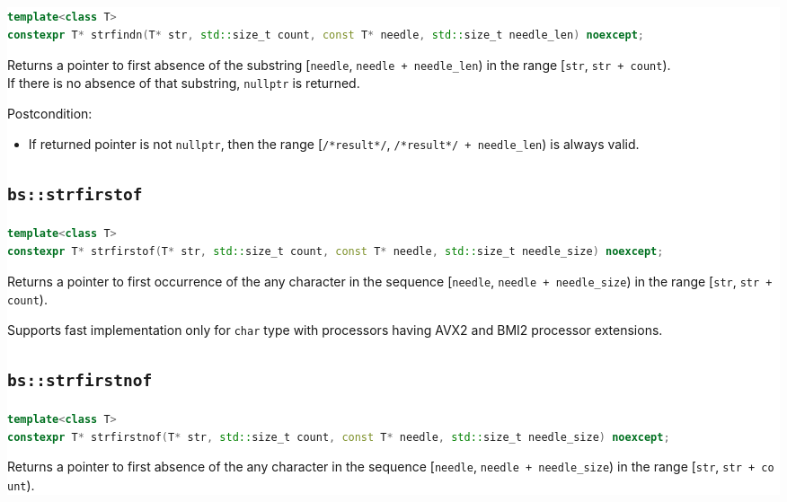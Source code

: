 ```cpp
template<class T>
constexpr T* strfindn(T* str, std::size_t count, const T* needle, std::size_t needle_len) noexcept;
```
Returns a pointer to first absence of the substring [`needle`, `needle + needle_len`) in the range [`str`, `str + count`). \
If there is no absence of that substring, `nullptr` is returned.

Postcondition:
- If returned pointer is not `nullptr`, then the range [`/*result*/`, `/*result*/ + needle_len`) is always valid.

## `bs::strfirstof`
```cpp
template<class T>
constexpr T* strfirstof(T* str, std::size_t count, const T* needle, std::size_t needle_size) noexcept;
```
Returns a pointer to first occurrence of the any character in the sequence [`needle`, `needle + needle_size`) in the range [`str`, `str + count`).

Supports fast implementation only for `char` type with processors having AVX2 and BMI2 processor extensions.

## `bs::strfirstnof`
```cpp
template<class T>
constexpr T* strfirstnof(T* str, std::size_t count, const T* needle, std::size_t needle_size) noexcept;
```
Returns a pointer to first absence of the any character in the sequence [`needle`, `needle + needle_size`) in the range [`str`, `str + count`).

[^1]: A precondition that can possibly improve performance of the function.
